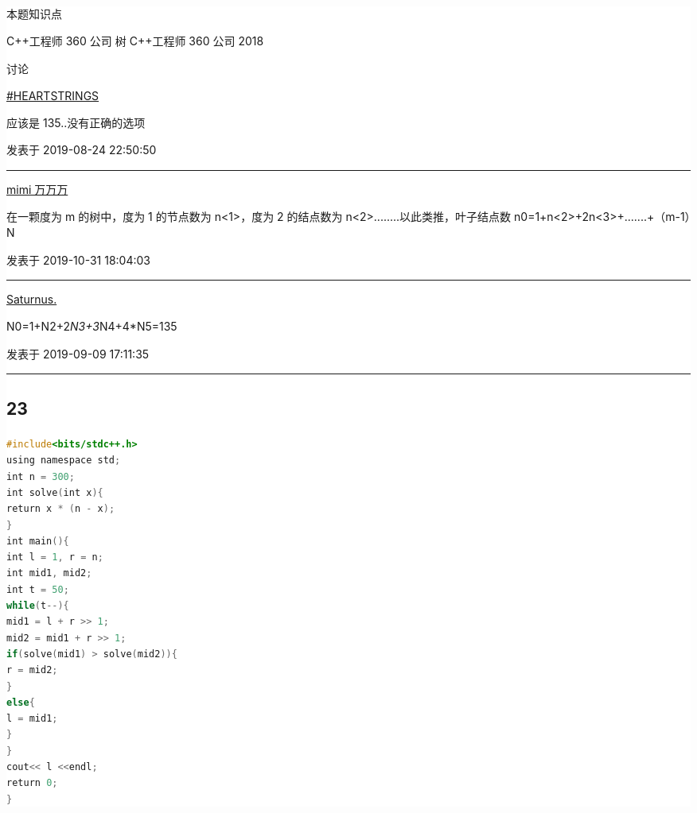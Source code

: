 本题知识点

C++工程师 360 公司 树 C++工程师 360 公司 2018

讨论

[#HEARTSTRINGS](https://www.nowcoder.com/profile/8698731)

应该是 135..没有正确的选项

发表于 2019-08-24 22:50:50

* * *

[mimi 万万万](https://www.nowcoder.com/profile/484809512)

在一颗度为 m 的树中，度为 1 的节点数为 n<1>，度为 2 的结点数为 n<2>........以此类推，叶子结点数 n0=1+n<2>+2n<3>+.......+（m-1）N

发表于 2019-10-31 18:04:03

* * *

[Saturnus.](https://www.nowcoder.com/profile/272272182)

N0=1+N2+2*N3+3*N4+4*N5=135

发表于 2019-09-09 17:11:35

* * *

## 23

```cpp
#include<bits/stdc++.h>
using namespace std;
int n = 300;
int solve(int x){
return x * (n - x);
}
int main(){
int l = 1, r = n;
int mid1, mid2;
int t = 50;
while(t--){
mid1 = l + r >> 1;
mid2 = mid1 + r >> 1;
if(solve(mid1) > solve(mid2)){
r = mid2;
}
else{
l = mid1;
}
}
cout<< l <<endl;
return 0;
}
```
